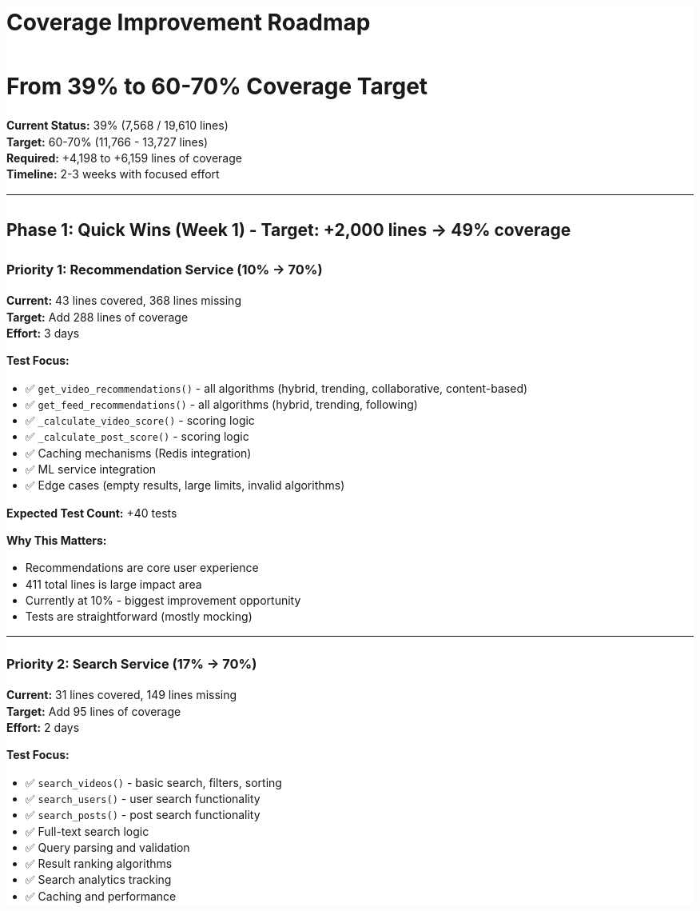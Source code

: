 # Coverage Improvement Roadmap
# From 39% to 60-70% Coverage Target

**Current Status:** 39% (7,568 / 19,610 lines)  
**Target:** 60-70% (11,766 - 13,727 lines)  
**Required:** +4,198 to +6,159 lines of coverage  
**Timeline:** 2-3 weeks with focused effort

---

## Phase 1: Quick Wins (Week 1) - Target: +2,000 lines → 49% coverage

### Priority 1: Recommendation Service (10% → 70%)
**Current:** 43 lines covered, 368 lines missing  
**Target:** Add 288 lines of coverage  
**Effort:** 3 days

**Test Focus:**
- ✅ `get_video_recommendations()` - all algorithms (hybrid, trending, collaborative, content-based)
- ✅ `get_feed_recommendations()` - all algorithms (hybrid, trending, following)
- ✅ `_calculate_video_score()` - scoring logic
- ✅ `_calculate_post_score()` - scoring logic
- ✅ Caching mechanisms (Redis integration)
- ✅ ML service integration
- ✅ Edge cases (empty results, large limits, invalid algorithms)

**Expected Test Count:** +40 tests

**Why This Matters:**
- Recommendations are core user experience
- 411 total lines is large impact area
- Currently at 10% - biggest improvement opportunity
- Tests are straightforward (mostly mocking)

---

### Priority 2: Search Service (17% → 70%)
**Current:** 31 lines covered, 149 lines missing  
**Target:** Add 95 lines of coverage  
**Effort:** 2 days

**Test Focus:**
- ✅ `search_videos()` - basic search, filters, sorting
- ✅ `search_users()` - user search functionality
- ✅ `search_posts()` - post search functionality
- ✅ Full-text search logic
- ✅ Query parsing and validation
- ✅ Result ranking algorithms
- ✅ Search analytics tracking
- ✅ Caching and performance
